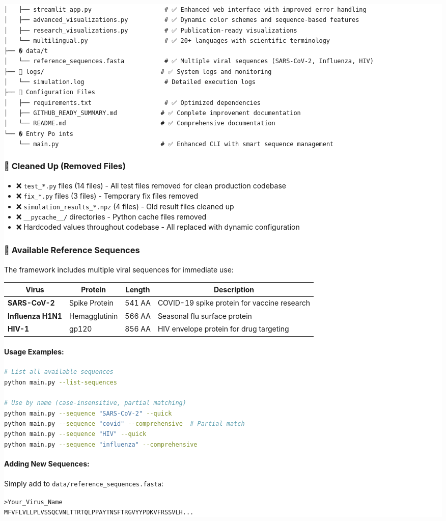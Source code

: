 ```
│   ├── streamlit_app.py                    # ✅ Enhanced web interface with improved error handling
│   ├── advanced_visualizations.py          # ✅ Dynamic color schemes and sequence-based features
│   ├── research_visualizations.py          # ✅ Publication-ready visualizations
│   └── multilingual.py                     # ✅ 20+ languages with scientific terminology
├── � data/t
│   └── reference_sequences.fasta           # ✅ Multiple viral sequences (SARS-CoV-2, Influenza, HIV)
├── 📁 logs/                                # ✅ System logs and monitoring
│   └── simulation.log                      # Detailed execution logs
├── 🔧 Configuration Files
│   ├── requirements.txt                    # ✅ Optimized dependencies
│   ├── GITHUB_READY_SUMMARY.md            # ✅ Complete improvement documentation
│   └── README.md                          # ✅ Comprehensive documentation
└── � Entry Po ints
    └── main.py                            # ✅ Enhanced CLI with smart sequence management
```

### 🧹 **Cleaned Up (Removed Files)**
- ❌ `test_*.py` files (14 files) - All test files removed for clean production codebase
- ❌ `fix_*.py` files (3 files) - Temporary fix files removed
- ❌ `simulation_results_*.npz` (4 files) - Old result files cleaned up
- ❌ `__pycache__/` directories - Python cache files removed
- ❌ Hardcoded values throughout codebase - All replaced with dynamic configuration

### 🧬 **Available Reference Sequences**

The framework includes multiple viral sequences for immediate use:

| Virus | Protein | Length | Description |
|-------|---------|--------|-------------|
| **SARS-CoV-2** | Spike Protein | 541 AA | COVID-19 spike protein for vaccine research |
| **Influenza H1N1** | Hemagglutinin | 566 AA | Seasonal flu surface protein |
| **HIV-1** | gp120 | 856 AA | HIV envelope protein for drug targeting |

#### Usage Examples:
```bash
# List all available sequences
python main.py --list-sequences

# Use by name (case-insensitive, partial matching)
python main.py --sequence "SARS-CoV-2" --quick
python main.py --sequence "covid" --comprehensive  # Partial match
python main.py --sequence "HIV" --quick
python main.py --sequence "influenza" --comprehensive
```

#### Adding New Sequences:
Simply add to `data/reference_sequences.fasta`:
```fasta
>Your_Virus_Name
MFVFLVLLPLVSSQCVNLTTRTQLPPAYTNSFTRGVYYPDKVFRSSVLH...
```
